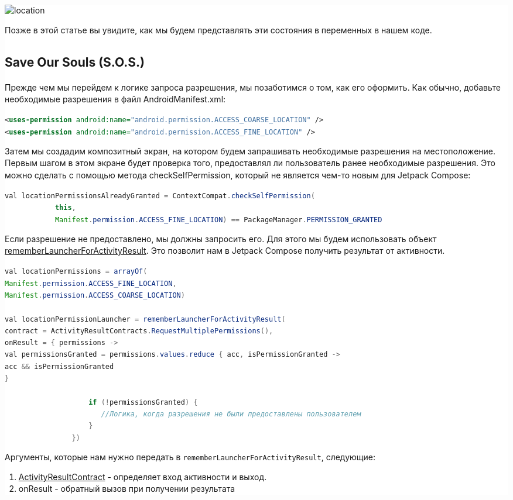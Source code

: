 ![location](https://www.freecodecamp.org/news/content/images/2023/10/location.png)

Позже в этой статье вы увидите, как мы будем представлять эти состояния в переменных в нашем коде.

## Save Our Souls (S.O.S.)

Прежде чем мы перейдем к логике запроса разрешения, мы позаботимся о том, как его оформить. Как обычно, добавьте необходимые разрешения в файл AndroidManifest.xml:

```xml
<uses-permission android:name="android.permission.ACCESS_COARSE_LOCATION" />
<uses-permission android:name="android.permission.ACCESS_FINE_LOCATION" />

```

Затем мы создадим композитный экран, на котором будем запрашивать необходимые разрешения на местоположение. Первым шагом в этом экране будет проверка того, предоставлял ли пользователь ранее необходимые разрешения. Это можно сделать с помощью метода checkSelfPermission, который не является чем-то новым для Jetpack Compose:

```java
val locationPermissionsAlreadyGranted = ContextCompat.checkSelfPermission(
            this,
            Manifest.permission.ACCESS_FINE_LOCATION) == PackageManager.PERMISSION_GRANTED
```

Если разрешение не предоставлено, мы должны запросить его. Для этого мы будем использовать объект [rememberLauncherForActivityResult](https://developer.android.com/reference/kotlin/androidx/activity/compose/package-summary#rememberlauncherforactivityresult). Это позволит нам в Jetpack Compose получить результат от активности.

```java
val locationPermissions = arrayOf(
Manifest.permission.ACCESS_FINE_LOCATION,
Manifest.permission.ACCESS_COARSE_LOCATION)

val locationPermissionLauncher = rememberLauncherForActivityResult(
contract = ActivityResultContracts.RequestMultiplePermissions(),
onResult = { permissions ->
val permissionsGranted = permissions.values.reduce { acc, isPermissionGranted ->
acc && isPermissionGranted
}

                    if (!permissionsGranted) {
                       //Логика, когда разрешения не были предоставлены пользователем
                    }
                })

```

Аргументы, которые нам нужно передать в `rememberLauncherForActivityResult`, следующие:

1. [ActivityResultContract](https://developer.android.com/reference/androidx/activity/result/contract/ActivityResultContract) - определяет вход активности и выход.
2. onResult - обратный вызов при получении результата
